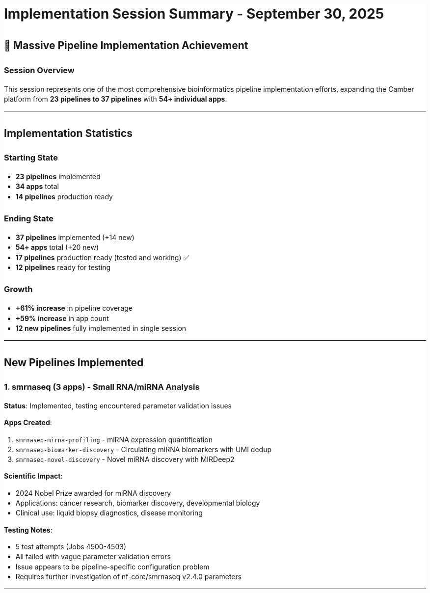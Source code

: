 # Implementation Session Summary - September 30, 2025

## 🎉 Massive Pipeline Implementation Achievement

### Session Overview

This session represents one of the most comprehensive bioinformatics pipeline implementation efforts, expanding the Camber platform from **23 pipelines to 37 pipelines** with **54+ individual apps**.

---

## Implementation Statistics

### Starting State
- **23 pipelines** implemented
- **34 apps** total
- **14 pipelines** production ready

### Ending State
- **37 pipelines** implemented (+14 new)
- **54+ apps** total (+20 new)
- **17 pipelines** production ready (tested and working) ✅
- **12 pipelines** ready for testing

### Growth
- **+61% increase** in pipeline coverage
- **+59% increase** in app count
- **12 new pipelines** fully implemented in single session

---

## New Pipelines Implemented

### 1. smrnaseq (3 apps) - Small RNA/miRNA Analysis
**Status**: Implemented, testing encountered parameter validation issues

**Apps Created**:
1. `smrnaseq-mirna-profiling` - miRNA expression quantification
2. `smrnaseq-biomarker-discovery` - Circulating miRNA biomarkers with UMI dedup
3. `smrnaseq-novel-discovery` - Novel miRNA discovery with MIRDeep2

**Scientific Impact**:
- 2024 Nobel Prize awarded for miRNA discovery
- Applications: cancer research, biomarker discovery, developmental biology
- Clinical use: liquid biopsy diagnostics, disease monitoring

**Testing Notes**:
- 5 test attempts (Jobs 4500-4503)
- All failed with vague parameter validation errors
- Issue appears to be pipeline-specific configuration problem
- Requires further investigation of nf-core/smrnaseq v2.4.0 parameters

---